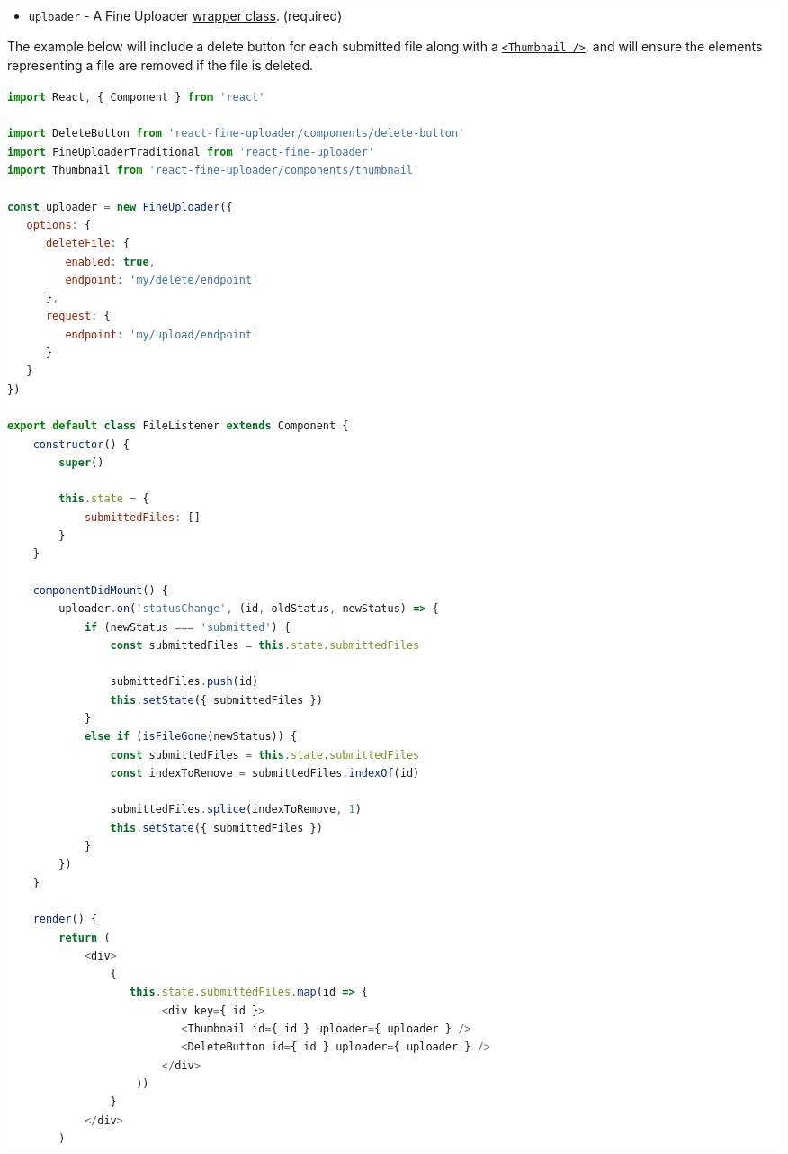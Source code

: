 - `uploader` - A Fine Uploader [wrapper class](#wrapper-classes). (required)

The example below will include a delete button for each submitted file along with a [`<Thumbnail />`](#thumbnail-), and will ensure the elements representing a file are removed if the file is deleted.

```javascript
import React, { Component } from 'react'

import DeleteButton from 'react-fine-uploader/components/delete-button'
import FineUploaderTraditional from 'react-fine-uploader'
import Thumbnail from 'react-fine-uploader/components/thumbnail'

const uploader = new FineUploader({
   options: {
      deleteFile: {
         enabled: true,
         endpoint: 'my/delete/endpoint'
      },
      request: {
         endpoint: 'my/upload/endpoint'
      }
   }
})

export default class FileListener extends Component {
    constructor() {
        super()

        this.state = {
            submittedFiles: []
        }
    }

    componentDidMount() {
        uploader.on('statusChange', (id, oldStatus, newStatus) => {
            if (newStatus === 'submitted') {
                const submittedFiles = this.state.submittedFiles

                submittedFiles.push(id)
                this.setState({ submittedFiles })
            }
            else if (isFileGone(newStatus)) {
                const submittedFiles = this.state.submittedFiles
                const indexToRemove = submittedFiles.indexOf(id)

                submittedFiles.splice(indexToRemove, 1)
                this.setState({ submittedFiles })
            }
        })
    }

    render() {
        return (
            <div>
                {
                   this.state.submittedFiles.map(id => {
                        <div key={ id }>
                           <Thumbnail id={ id } uploader={ uploader } />
                           <DeleteButton id={ id } uploader={ uploader } />
                        </div>
                    ))
                }
            </div>
        )
```